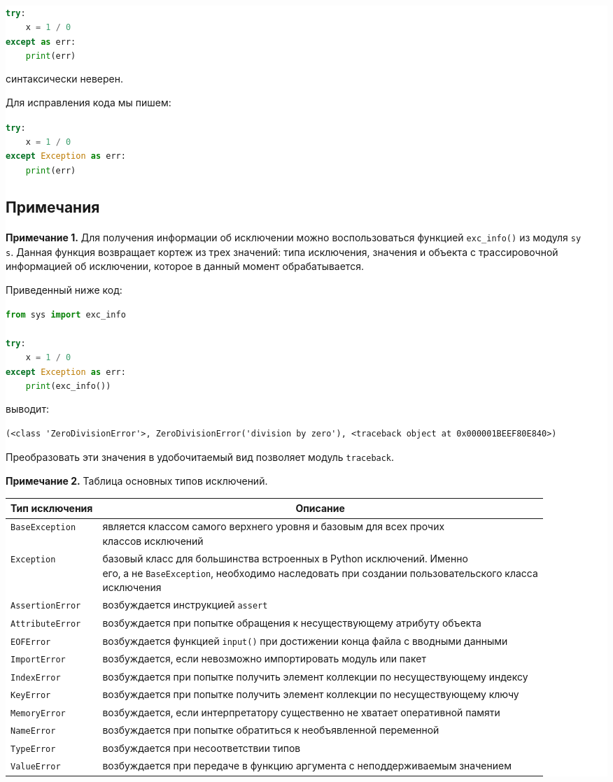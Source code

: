 ```python
try:
    х = 1 / 0
except as err:
    print(err)
```

синтаксически неверен.

Для исправления кода мы пишем:

```python
try:
    х = 1 / 0
except Exception as err:
    print(err)
```

## Примечания

**Примечание 1.** Для получения информации об исключении можно воспользоваться функцией `exc_infо()` из модуля `sys`. Данная функция возвращает кортеж из трех значений: типа исключения, значения и объекта с трассировочной информацией об исключении, которое в данный момент обрабатывается.

Приведенный ниже код:

```python
from sys import exc_info

try:
    х = 1 / 0
except Exception as err:
    print(exc_info())
```

выводит:

```no-highlight
(<class 'ZeroDivisionError'>, ZeroDivisionError('division by zero'), <traceback object at 0x000001BEEF80E840>)
```

Преобразовать эти значения в удобочитаемый вид позволяет модуль `traceback`.

**Примечание 2.** Таблица основных типов исключений.

|Тип исключения|Описание|
|---|---|
|`BaseException`|является классом самого верхнего уровня и базовым для всех прочих  <br>классов исключений|
|`Exception`|базовый класс для большинства встроенных в Python исключений. Именно  <br>его, а не `BaseException`, необходимо наследовать при создании пользовательского класса  <br>исключения|
|`AssertionError`|возбуждается инструкцией `assert`|
|`AttributeError`|возбуждается при попытке обращения к несуществующему атрибуту объекта|
|`EOFError`|возбуждается функцией `input()` при достижении конца файла с вводными данными|
|`ImportError`|возбуждается, если невозможно импортировать модуль или пакет|
|`IndexError`|возбуждается при попытке получить элемент коллекции по несуществующему индексу|
|`KeyError`|возбуждается при попытке получить элемент коллекции по несуществующему ключу|
|`MemoryError`|возбуждается, если интерпретатору существенно не хватает оперативной памяти|
|`NameError`|возбуждается при попытке обратиться к необъявленной переменной|
|`TypeError`|возбуждается при несоответствии типов|
|`ValueError`|возбуждается при передаче в функцию аргумента с неподдерживаемым значением|